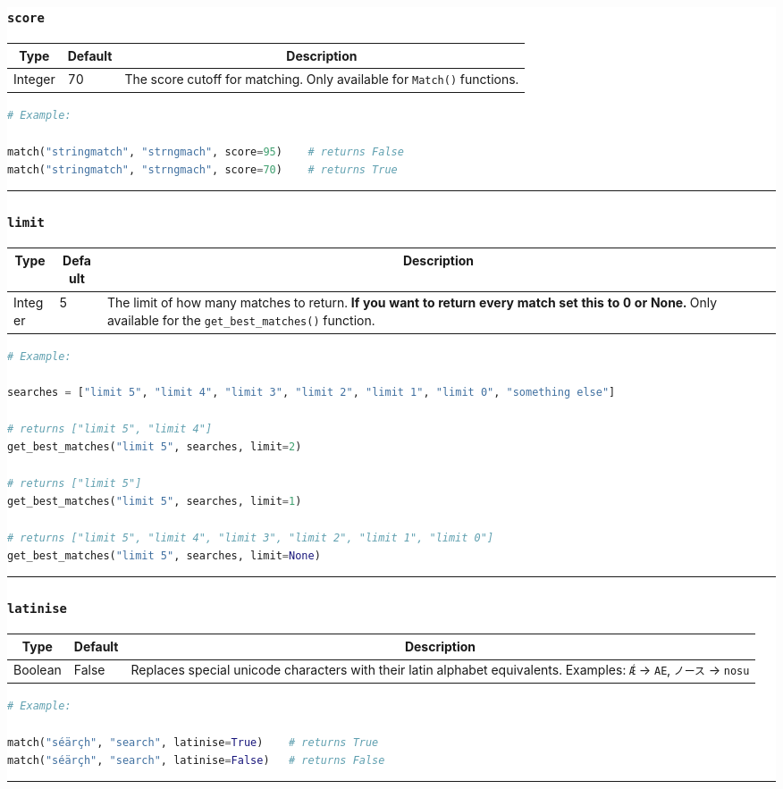 ### `score`

| Type  | Default | Description |
| ---   | ---     | ---         |
| Integer | 70 | The score cutoff for matching. Only available for `Match()` functions. 

```python
# Example:

match("stringmatch", "strngmach", score=95)    # returns False
match("stringmatch", "strngmach", score=70)    # returns True
```

---

### `limit`

| Type  | Default | Description |
| ---   | ---     | ---         |
| Integer | 5 | The limit of how many matches to return. **If you want to return every match set this to 0 or None.** Only available for the `get_best_matches()` function.

```python
# Example:

searches = ["limit 5", "limit 4", "limit 3", "limit 2", "limit 1", "limit 0", "something else"]

# returns ["limit 5", "limit 4"]
get_best_matches("limit 5", searches, limit=2)

# returns ["limit 5"]
get_best_matches("limit 5", searches, limit=1)

# returns ["limit 5", "limit 4", "limit 3", "limit 2", "limit 1", "limit 0"]
get_best_matches("limit 5", searches, limit=None) 
```

---

### `latinise`

| Type  | Default | Description |
| ---   | ---     | ---         |
| Boolean | False | Replaces special unicode characters with their latin alphabet equivalents. Examples: `Ǽ` -> `AE`, `ノース` -> `nosu` 

```python
# Example:

match("séärçh", "search", latinise=True)    # returns True
match("séärçh", "search", latinise=False)   # returns False
```

---
